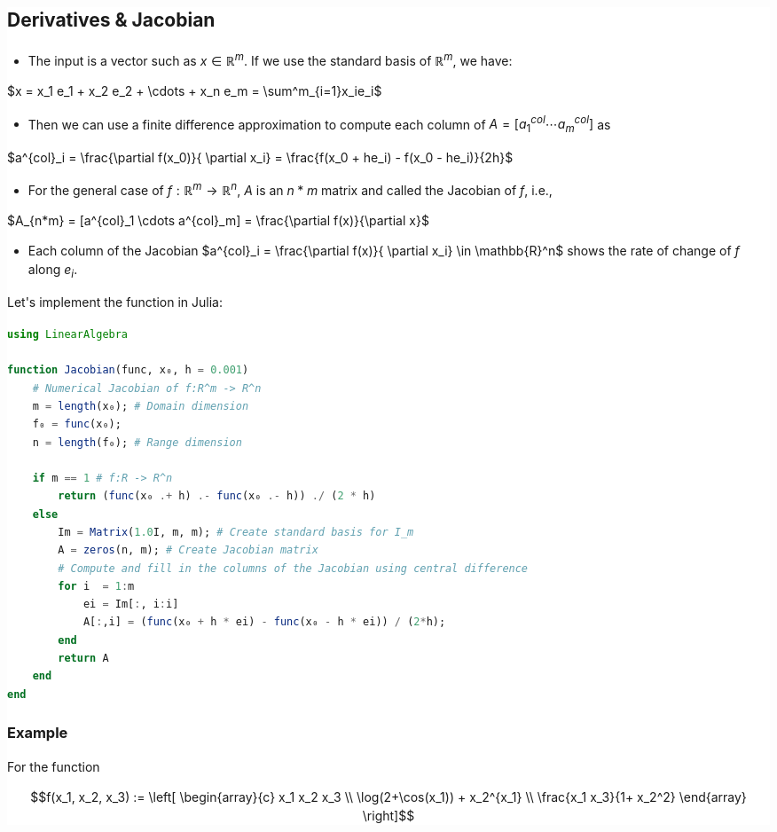 ## Derivatives & Jacobian 

- The input is a vector such as $x \in \mathbb{R}^m$. If we use the standard basis of $\mathbb{R}^m$, we have:

$x = x_1 e_1 + x_2 e_2 + \cdots + x_n e_m = \sum^m_{i=1}x_ie_i$

- Then we can use a finite difference approximation to compute each column of $A = [a^{col}_1 \cdots a^{col}_m]$ as 

$a^{col}_i = \frac{\partial f(x_0)}{ \partial x_i} = \frac{f(x_0 + he_i) - f(x_0 - he_i)}{2h}$

- For the general case of $f : \mathbb{R}^m \rightarrow \mathbb{R}^n$, $A$ is an $n*m$ matrix and called the Jacobian of $f$, i.e.,

$A_{n*m} = [a^{col}_1 \cdots  a^{col}_m] = \frac{\partial f(x)}{\partial x}$

- Each column of the Jacobian $a^{col}_i = \frac{\partial f(x)}{ \partial x_i} \in \mathbb{R}^n$ shows the rate of change of $f$ along $e_i$.

Let's implement the function in Julia:
```julia
using LinearAlgebra

function Jacobian(func, x₀, h = 0.001)
    # Numerical Jacobian of f:R^m -> R^n 
    m = length(x₀); # Domain dimension 
    f₀ = func(x₀);
    n = length(f₀); # Range dimension

    if m == 1 # f:R -> R^n 
        return (func(x₀ .+ h) .- func(x₀ .- h)) ./ (2 * h)
    else
        Im = Matrix(1.0I, m, m); # Create standard basis for I_m 
        A = zeros(n, m); # Create Jacobian matrix 
        # Compute and fill in the columns of the Jacobian using central difference 
        for i  = 1:m 
            ei = Im[:, i:i]
            A[:,i] = (func(x₀ + h * ei) - func(x₀ - h * ei)) / (2*h);
        end
        return A
    end
end 
```

### Example 

For the function

$$f(x_1, x_2, x_3) := \left[
\begin{array}{c}
x_1 x_2 x_3 \\
\log(2+\cos(x_1)) + x_2^{x_1}  \\
 \frac{x_1 x_3}{1+ x_2^2}
\end{array}
\right]$$
